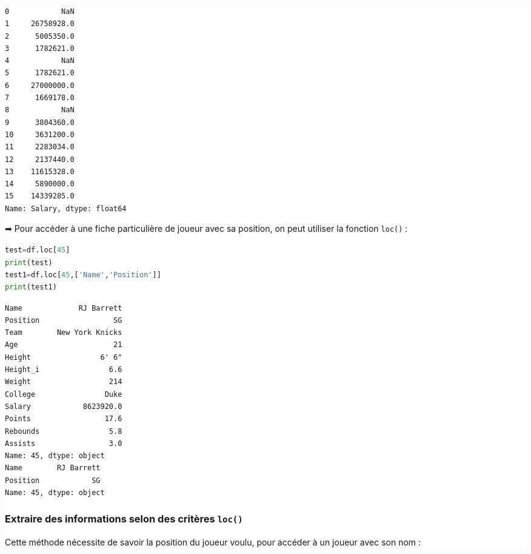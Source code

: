 


    0            NaN
    1     26758928.0
    2      5005350.0
    3      1782621.0
    4            NaN
    5      1782621.0
    6     27000000.0
    7      1669178.0
    8            NaN
    9      3804360.0
    10     3631200.0
    11     2283034.0
    12     2137440.0
    13    11615328.0
    14     5890000.0
    15    14339285.0
    Name: Salary, dtype: float64



&#x27A1; Pour accéder à une fiche particulière de joueur avec sa position, on peut utiliser la fonction `loc()` :


```python
test=df.loc[45]
print(test)
test1=df.loc[45,['Name','Position']]
print(test1)
```

    Name             RJ Barrett
    Position                 SG
    Team        New York Knicks
    Age                      21
    Height                6' 6"
    Height_i                6.6
    Weight                  214
    College                Duke
    Salary            8623920.0
    Points                 17.6
    Rebounds                5.8
    Assists                 3.0
    Name: 45, dtype: object
    Name        RJ Barrett
    Position            SG
    Name: 45, dtype: object


### Extraire des informations selon des critères  `loc()`

Cette méthode nécessite de savoir la position du joueur voulu, pour accéder à un joueur avec son nom : 
